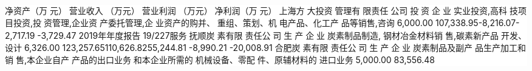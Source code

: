 净资产（万
元）
营业收入
（万元）
营业利润
（万元）
净利润（万
元）
上海方
大投资
管理有
限责任
公司
投
资
企
业
实业投资,高科
技项目投资,投
资管理,企业资
产委托管理,企
业资产的购并、
重组、策划、机
电产品、化工产
品等销售,咨询
6,000.00
107,338.95-8,216.07-2,717.19
-3,729.47
2019年年度报告
19/227服务
抚顺炭
素有限
责任公
司
生
产
企
业
炭素制品制造,
钢材冶金材料销
售,碳素新产品
开发、设计
6,326.00
123,257.65110,626.8255,244.81
-8,990.21
-20,008.91
合肥炭
素有限
责任公
司
生
产
企
业
炭素制品及副产
品生产加工和销
售,本企业自产
产品的出口业务
和本企业所需的
机械设备、零配
件、原辅材料的
进口业务
5,000.00
83,556.48